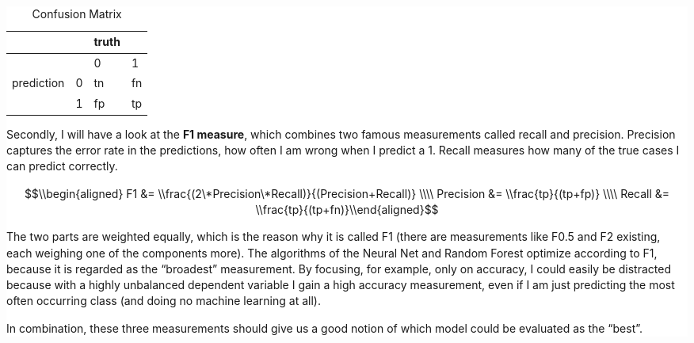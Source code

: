 <table>
<caption>Confusion Matrix<span data-label="confusion"></span></caption>
<thead>
<tr class="header">
<th align="left"></th>
<th align="left"></th>
<th align="left">truth</th>
<th align="left"></th>
</tr>
</thead>
<tbody>
<tr class="odd">
<td align="left"></td>
<td align="left"></td>
<td align="left">0</td>
<td align="left">1</td>
</tr>
<tr class="even">
<td align="left">prediction</td>
<td align="left">0</td>
<td align="left">tn</td>
<td align="left">fn</td>
</tr>
<tr class="odd">
<td align="left"></td>
<td align="left">1</td>
<td align="left">fp</td>
<td align="left">tp</td>
</tr>
</tbody>
</table>

Secondly, I will have a look at the **F1 measure**, which combines two
famous measurements called recall and precision. Precision captures the
error rate in the predictions, how often I am wrong when I predict a 1.
Recall measures how many of the true cases I can predict correctly.

$$\\begin{aligned}
F1 &= \\frac{(2\*Precision\*Recall)}{(Precision+Recall)} \\\\
Precision &= \\frac{tp}{(tp+fp)} \\\\
Recall &= \\frac{tp}{(tp+fn)}\\end{aligned}$$

The two parts are weighted equally, which is the reason why it is called
F1 (there are measurements like F0.5 and F2 existing, each weighing one
of the components more). The algorithms of the Neural Net and Random
Forest optimize according to F1, because it is regarded as the
“broadest” measurement. By focusing, for example, only on accuracy, I
could easily be distracted because with a highly unbalanced dependent
variable I gain a high accuracy measurement, even if I am just
predicting the most often occurring class (and doing no machine learning
at all).

In combination, these three measurements should give us a good notion of
which model could be evaluated as the “best”.
